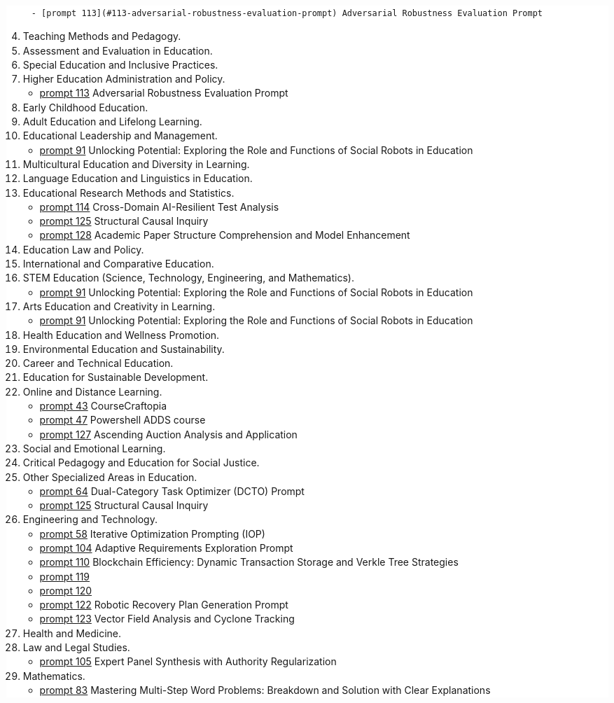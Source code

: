          - [prompt 113](#113-adversarial-robustness-evaluation-prompt) Adversarial Robustness Evaluation Prompt
   4. Teaching Methods and Pedagogy.
   5. Assessment and Evaluation in Education.
   6. Special Education and Inclusive Practices.
   7. Higher Education Administration and Policy.
      - [prompt 113](#113-adversarial-robustness-evaluation-prompt) Adversarial Robustness Evaluation Prompt
   8. Early Childhood Education.
   9. Adult Education and Lifelong Learning.
   10. Educational Leadership and Management.
       - [prompt 91](#91-unlocking-potential-exploring-the-role-and-functions-of-social-robots-in-education) Unlocking Potential: Exploring the Role and Functions of Social Robots in Education
   11. Multicultural Education and Diversity in Learning.
   12. Language Education and Linguistics in Education.
   13. Educational Research Methods and Statistics.
       - [prompt 114](#114-cross-domain-ai-resilient-test-analysis) Cross-Domain AI-Resilient Test Analysis
       - [prompt 125](#125-structural-causal-inquiry) Structural Causal Inquiry
       - [prompt 128](#128-academic-paper-structure-comprehension-and-model-enhancement) Academic Paper Structure Comprehension and Model Enhancement
   14. Education Law and Policy.
   15. International and Comparative Education.
   16. STEM Education (Science, Technology, Engineering, and Mathematics).
       - [prompt 91](#91-unlocking-potential-exploring-the-role-and-functions-of-social-robots-in-education) Unlocking Potential: Exploring the Role and Functions of Social Robots in Education
   17. Arts Education and Creativity in Learning.
       - [prompt 91](#91-unlocking-potential-exploring-the-role-and-functions-of-social-robots-in-education) Unlocking Potential: Exploring the Role and Functions of Social Robots in Education
   18. Health Education and Wellness Promotion.
   19. Environmental Education and Sustainability.
   20. Career and Technical Education.
   21. Education for Sustainable Development.
   22. Online and Distance Learning.
         - [prompt 43](#43-coursecraftopia) CourseCraftopia
         - [prompt 47](#47-powershell-adds-course) Powershell ADDS course
         - [prompt 127](#127-ascending-auction-analysis-and-application) Ascending Auction Analysis and Application
   23. Social and Emotional Learning.
   24. Critical Pedagogy and Education for Social Justice.
   25. Other Specialized Areas in Education.
         - [prompt 64](#64-dual-category-task-optimizer-dcto-prompt) Dual-Category Task Optimizer (DCTO) Prompt
         - [prompt 125](#125-structural-causal-inquiry) Structural Causal Inquiry
8. Engineering and Technology.
   - [prompt 58](#58-iterative-optimization-prompting-iop) Iterative Optimization Prompting (IOP)
   - [prompt 104](#104-adaptive-requirements-exploration-prompt) Adaptive Requirements Exploration Prompt
   - [prompt 110](#110-blockchain-efficiency-dynamic-transaction-storage-and-verkle-tree-strategies) Blockchain Efficiency: Dynamic Transaction Storage and Verkle Tree Strategies
   - [prompt 119](#119-iterative-refinement-application-guide-for-linear-systems)
   - [prompt 120](#120-actionsense-insight-generator)
   - [prompt 122](#122-robotic-recovery-plan-generation-prompt) Robotic Recovery Plan Generation Prompt
   - [prompt 123](#123-vector-field-analysis-and-cyclone-tracking) Vector Field Analysis and Cyclone Tracking
9. Health and Medicine.
10. Law and Legal Studies.
    - [prompt 105](#105-expert-panel-synthesis-with-authority-regularization) Expert Panel Synthesis with Authority Regularization
11. Mathematics.
    - [prompt 83](#83-mastering-multi-step-word-problems-breakdown-and-solution-with-clear-explanations) Mastering Multi-Step Word Problems: Breakdown and Solution with Clear Explanations
